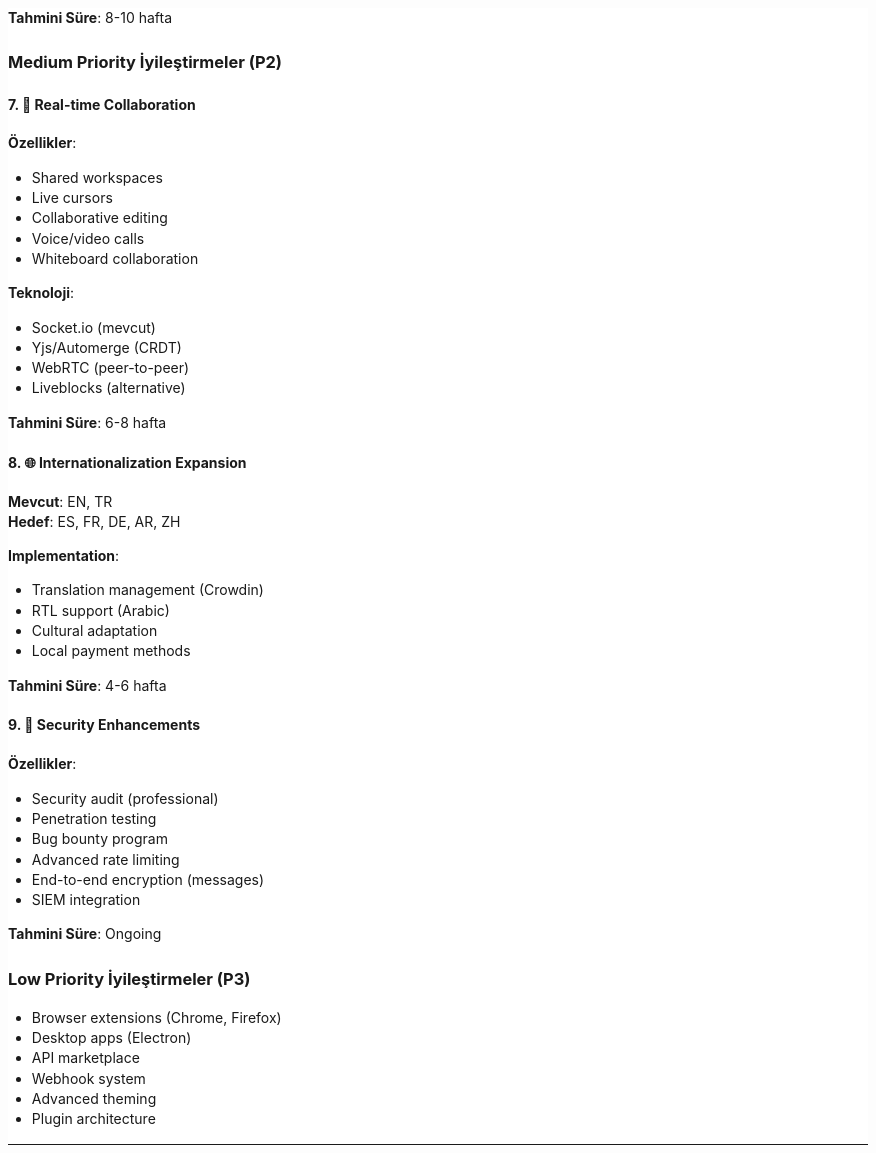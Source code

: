 **Tahmini Süre**: 8-10 hafta

### Medium Priority İyileştirmeler (P2)

#### 7. 🔄 Real-time Collaboration
**Özellikler**:
- Shared workspaces
- Live cursors
- Collaborative editing
- Voice/video calls
- Whiteboard collaboration

**Teknoloji**:
- Socket.io (mevcut)
- Yjs/Automerge (CRDT)
- WebRTC (peer-to-peer)
- Liveblocks (alternative)

**Tahmini Süre**: 6-8 hafta

#### 8. 🌐 Internationalization Expansion
**Mevcut**: EN, TR  
**Hedef**: ES, FR, DE, AR, ZH

**Implementation**:
- Translation management (Crowdin)
- RTL support (Arabic)
- Cultural adaptation
- Local payment methods

**Tahmini Süre**: 4-6 hafta

#### 9. 🔐 Security Enhancements
**Özellikler**:
- Security audit (professional)
- Penetration testing
- Bug bounty program
- Advanced rate limiting
- End-to-end encryption (messages)
- SIEM integration

**Tahmini Süre**: Ongoing

### Low Priority İyileştirmeler (P3)

- Browser extensions (Chrome, Firefox)
- Desktop apps (Electron)
- API marketplace
- Webhook system
- Advanced theming
- Plugin architecture

---

